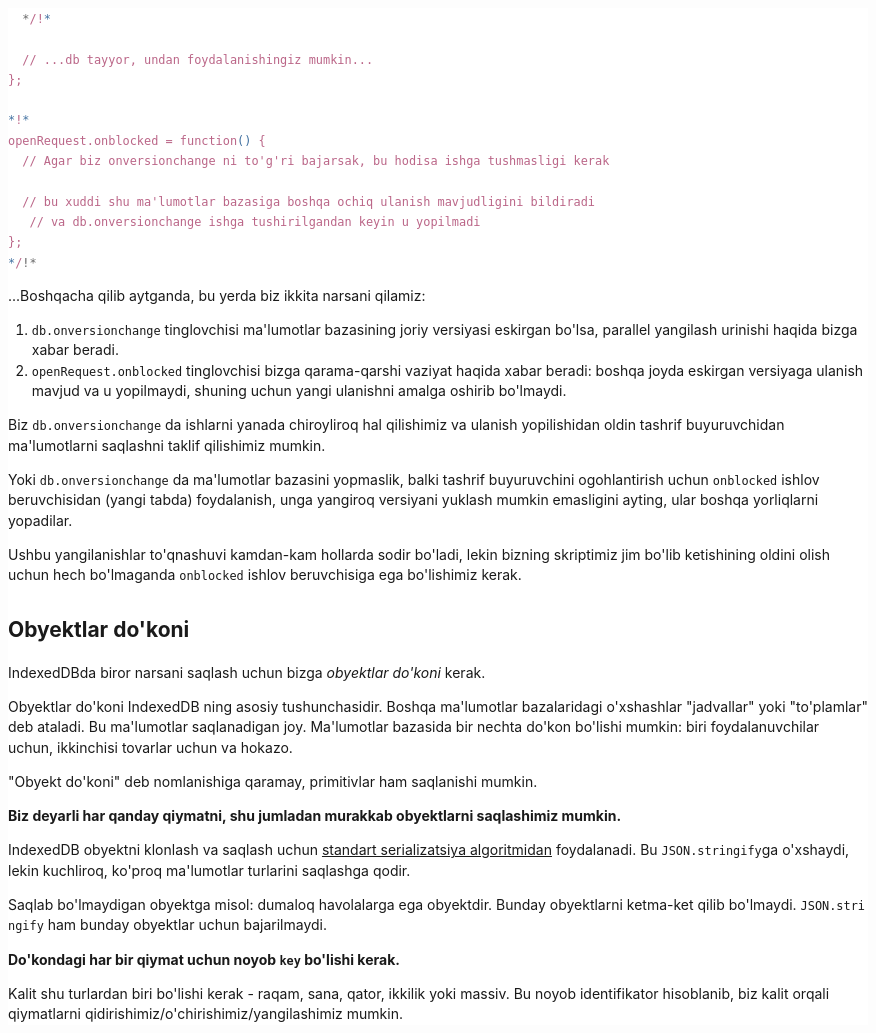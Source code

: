 ```js
  */!*

  // ...db tayyor, undan foydalanishingiz mumkin...
};

*!*
openRequest.onblocked = function() {
  // Agar biz onversionchange ni to'g'ri bajarsak, bu hodisa ishga tushmasligi kerak

  // bu xuddi shu ma'lumotlar bazasiga boshqa ochiq ulanish mavjudligini bildiradi
   // va db.onversionchange ishga tushirilgandan keyin u yopilmadi
};
*/!*
```

...Boshqacha qilib aytganda, bu yerda biz ikkita narsani qilamiz:

1. `db.onversionchange` tinglovchisi ma'lumotlar bazasining joriy versiyasi eskirgan bo'lsa, parallel yangilash urinishi haqida bizga xabar beradi.
2. `openRequest.onblocked` tinglovchisi bizga qarama-qarshi vaziyat haqida xabar beradi: boshqa joyda eskirgan versiyaga ulanish mavjud va u yopilmaydi, shuning uchun yangi ulanishni amalga oshirib bo'lmaydi.

Biz `db.onversionchange` da ishlarni yanada chiroyliroq hal qilishimiz va ulanish yopilishidan oldin tashrif buyuruvchidan ma'lumotlarni saqlashni taklif qilishimiz mumkin.

Yoki `db.onversionchange` da ma'lumotlar bazasini yopmaslik, balki tashrif buyuruvchini ogohlantirish uchun `onblocked` ishlov beruvchisidan (yangi tabda) foydalanish, unga yangiroq versiyani yuklash mumkin emasligini ayting, ular boshqa yorliqlarni yopadilar.

Ushbu yangilanishlar to'qnashuvi kamdan-kam hollarda sodir bo'ladi, lekin bizning skriptimiz jim bo'lib ketishining oldini olish uchun hech bo'lmaganda `onblocked` ishlov beruvchisiga ega bo'lishimiz kerak.

## Obyektlar do'koni

IndexedDBda biror narsani saqlash uchun bizga *obyektlar do'koni* kerak.

Obyektlar do'koni IndexedDB ning asosiy tushunchasidir. Boshqa ma'lumotlar bazalaridagi o'xshashlar "jadvallar" yoki "to'plamlar" deb ataladi. Bu ma'lumotlar saqlanadigan joy. Ma'lumotlar bazasida bir nechta do'kon bo'lishi mumkin: biri foydalanuvchilar uchun, ikkinchisi tovarlar uchun va hokazo.

"Obyekt do'koni" deb nomlanishiga qaramay, primitivlar ham saqlanishi mumkin.

**Biz deyarli har qanday qiymatni, shu jumladan murakkab obyektlarni saqlashimiz mumkin.**

IndexedDB obyektni klonlash va saqlash uchun [standart serializatsiya algoritmidan](https://www.w3.org/TR/html53/infrastructure.html#section-structuredserializeforstorage) foydalanadi. Bu `JSON.stringify`ga o'xshaydi, lekin kuchliroq, ko'proq ma'lumotlar turlarini saqlashga qodir.

Saqlab bo'lmaydigan obyektga misol: dumaloq havolalarga ega obyektdir. Bunday obyektlarni ketma-ket qilib bo'lmaydi. `JSON.stringify` ham bunday obyektlar uchun bajarilmaydi.

**Do'kondagi har bir qiymat uchun noyob `key` bo'lishi kerak.**

Kalit shu turlardan biri bo'lishi kerak - raqam, sana, qator, ikkilik yoki massiv. Bu noyob identifikator hisoblanib, biz kalit orqali qiymatlarni qidirishimiz/o'chirishimiz/yangilashimiz mumkin.
